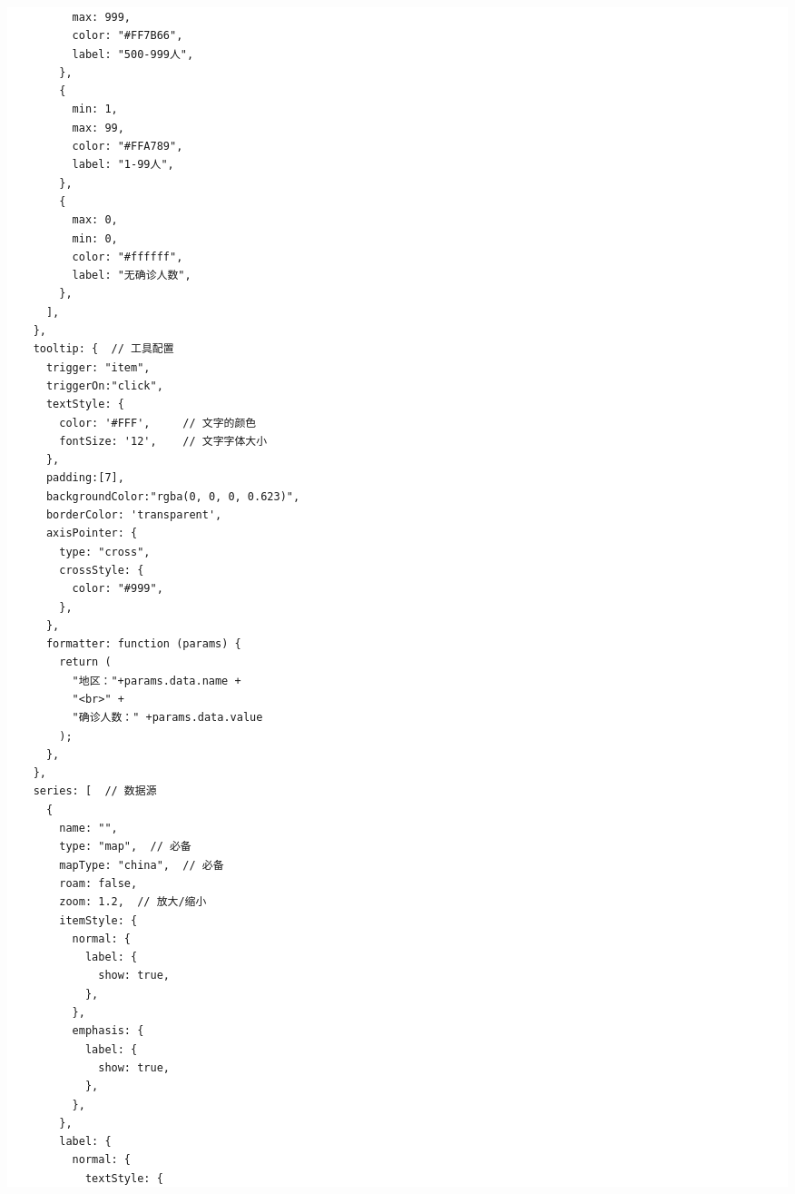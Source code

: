               max: 999,
              color: "#FF7B66",
              label: "500-999人",
            },
            {
              min: 1,
              max: 99,
              color: "#FFA789",
              label: "1-99人",
            },
            {
              max: 0,
              min: 0,
              color: "#ffffff",
              label: "无确诊人数",
            },
          ],
        },
        tooltip: {  // 工具配置
          trigger: "item",
          triggerOn:"click",
          textStyle: {
            color: '#FFF',     // 文字的颜色
            fontSize: '12',    // 文字字体大小
          },
          padding:[7],
          backgroundColor:"rgba(0, 0, 0, 0.623)", 
          borderColor: 'transparent',  
          axisPointer: {
            type: "cross",
            crossStyle: {
              color: "#999",
            },
          },
          formatter: function (params) {
            return (
              "地区："+params.data.name +
              "<br>" +
              "确诊人数：" +params.data.value
            );
          },
        },
        series: [  // 数据源
          {
            name: "",
            type: "map",  // 必备
            mapType: "china",  // 必备
            roam: false,
            zoom: 1.2,  // 放大/缩小
            itemStyle: {
              normal: {
                label: {
                  show: true,
                },
              },
              emphasis: {
                label: {
                  show: true,
                },
              },
            },
            label: {
              normal: {
                textStyle: {